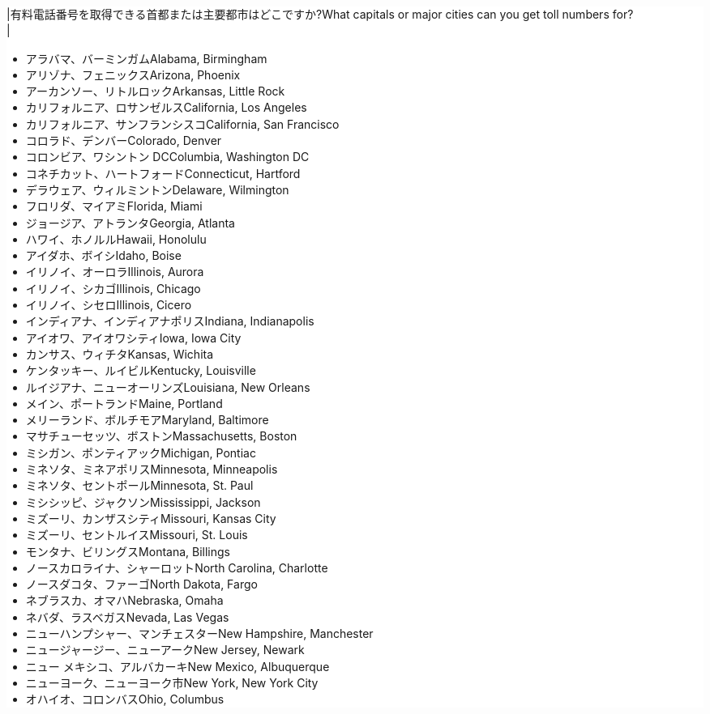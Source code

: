 |<span data-ttu-id="b86ab-152">有料電話番号を取得できる首都または主要都市はどこですか?</span><span class="sxs-lookup"><span data-stu-id="b86ab-152">What capitals or major cities can you get toll numbers for?</span></span>  <br/> |<ul><li><span data-ttu-id="b86ab-153">アラバマ、バーミンガム</span><span class="sxs-lookup"><span data-stu-id="b86ab-153">Alabama, Birmingham</span></span> <li>  <span data-ttu-id="b86ab-154">アリゾナ、フェニックス</span><span class="sxs-lookup"><span data-stu-id="b86ab-154">Arizona, Phoenix</span></span> <li>  <span data-ttu-id="b86ab-155">アーカンソー、リトルロック</span><span class="sxs-lookup"><span data-stu-id="b86ab-155">Arkansas, Little Rock</span></span> <li> <span data-ttu-id="b86ab-156">カリフォルニア、ロサンゼルス</span><span class="sxs-lookup"><span data-stu-id="b86ab-156">California, Los Angeles</span></span> <li> <span data-ttu-id="b86ab-157">カリフォルニア、サンフランシスコ</span><span class="sxs-lookup"><span data-stu-id="b86ab-157">California, San Francisco</span></span> <li>  <span data-ttu-id="b86ab-158">コロラド、デンバー</span><span class="sxs-lookup"><span data-stu-id="b86ab-158">Colorado, Denver</span></span> <li>  <span data-ttu-id="b86ab-159">コロンビア、ワシントン DC</span><span class="sxs-lookup"><span data-stu-id="b86ab-159">Columbia, Washington DC</span></span> <li>  <span data-ttu-id="b86ab-160">コネチカット、ハートフォード</span><span class="sxs-lookup"><span data-stu-id="b86ab-160">Connecticut, Hartford</span></span> <li>  <span data-ttu-id="b86ab-161">デラウェア、ウィルミントン</span><span class="sxs-lookup"><span data-stu-id="b86ab-161">Delaware, Wilmington</span></span> <li><span data-ttu-id="b86ab-162">フロリダ、マイアミ</span><span class="sxs-lookup"><span data-stu-id="b86ab-162">Florida, Miami</span></span> <li>  <span data-ttu-id="b86ab-163">ジョージア、アトランタ</span><span class="sxs-lookup"><span data-stu-id="b86ab-163">Georgia, Atlanta</span></span> <li> <span data-ttu-id="b86ab-164">ハワイ、ホノルル</span><span class="sxs-lookup"><span data-stu-id="b86ab-164">Hawaii, Honolulu</span></span> <li> <span data-ttu-id="b86ab-165">アイダホ、ボイシ</span><span class="sxs-lookup"><span data-stu-id="b86ab-165">Idaho, Boise</span></span> <li> <span data-ttu-id="b86ab-166">イリノイ、オーロラ</span><span class="sxs-lookup"><span data-stu-id="b86ab-166">Illinois, Aurora</span></span> <li> <span data-ttu-id="b86ab-167">イリノイ、シカゴ</span><span class="sxs-lookup"><span data-stu-id="b86ab-167">Illinois, Chicago</span></span> <li> <span data-ttu-id="b86ab-168">イリノイ、シセロ</span><span class="sxs-lookup"><span data-stu-id="b86ab-168">Illinois, Cicero</span></span><li>  <span data-ttu-id="b86ab-169">インディアナ、インディアナポリス</span><span class="sxs-lookup"><span data-stu-id="b86ab-169">Indiana, Indianapolis</span></span> <li>  <span data-ttu-id="b86ab-170">アイオワ、アイオワシティ</span><span class="sxs-lookup"><span data-stu-id="b86ab-170">Iowa, Iowa City</span></span> <li>  <span data-ttu-id="b86ab-171">カンサス、ウィチタ</span><span class="sxs-lookup"><span data-stu-id="b86ab-171">Kansas, Wichita</span></span> <li> <span data-ttu-id="b86ab-172">ケンタッキー、ルイビル</span><span class="sxs-lookup"><span data-stu-id="b86ab-172">Kentucky, Louisville</span></span> <li>  <span data-ttu-id="b86ab-173">ルイジアナ、ニューオーリンズ</span><span class="sxs-lookup"><span data-stu-id="b86ab-173">Louisiana, New Orleans</span></span> <li> <span data-ttu-id="b86ab-174">メイン、ポートランド</span><span class="sxs-lookup"><span data-stu-id="b86ab-174">Maine, Portland</span></span> <li> <span data-ttu-id="b86ab-175">メリーランド、ボルチモア</span><span class="sxs-lookup"><span data-stu-id="b86ab-175">Maryland, Baltimore</span></span> <li>  <span data-ttu-id="b86ab-176">マサチューセッツ、ボストン</span><span class="sxs-lookup"><span data-stu-id="b86ab-176">Massachusetts, Boston</span></span> <li> <span data-ttu-id="b86ab-177">ミシガン、ポンティアック</span><span class="sxs-lookup"><span data-stu-id="b86ab-177">Michigan, Pontiac</span></span> <li> <span data-ttu-id="b86ab-178">ミネソタ、ミネアポリス</span><span class="sxs-lookup"><span data-stu-id="b86ab-178">Minnesota, Minneapolis</span></span> <li> <span data-ttu-id="b86ab-179">ミネソタ、セントポール</span><span class="sxs-lookup"><span data-stu-id="b86ab-179">Minnesota, St. Paul</span></span> <li> <span data-ttu-id="b86ab-180">ミシシッピ、ジャクソン</span><span class="sxs-lookup"><span data-stu-id="b86ab-180">Mississippi, Jackson</span></span> <li>  <span data-ttu-id="b86ab-181">ミズーリ、カンザスシティ</span><span class="sxs-lookup"><span data-stu-id="b86ab-181">Missouri, Kansas City</span></span> <li><span data-ttu-id="b86ab-182">ミズーリ、セントルイス</span><span class="sxs-lookup"><span data-stu-id="b86ab-182">Missouri, St. Louis</span></span> <li>  <span data-ttu-id="b86ab-183">モンタナ、ビリングス</span><span class="sxs-lookup"><span data-stu-id="b86ab-183">Montana, Billings</span></span> <li> <span data-ttu-id="b86ab-184">ノースカロライナ、シャーロット</span><span class="sxs-lookup"><span data-stu-id="b86ab-184">North Carolina, Charlotte</span></span><li><span data-ttu-id="b86ab-185">ノースダコタ、ファーゴ</span><span class="sxs-lookup"><span data-stu-id="b86ab-185">North Dakota, Fargo</span></span> <li> <span data-ttu-id="b86ab-186">ネブラスカ、オマハ</span><span class="sxs-lookup"><span data-stu-id="b86ab-186">Nebraska, Omaha</span></span> <li> <span data-ttu-id="b86ab-187">ネバダ、ラスベガス</span><span class="sxs-lookup"><span data-stu-id="b86ab-187">Nevada, Las Vegas</span></span> <li>  <span data-ttu-id="b86ab-188">ニューハンプシャー、マンチェスター</span><span class="sxs-lookup"><span data-stu-id="b86ab-188">New Hampshire, Manchester</span></span> <li> <span data-ttu-id="b86ab-189">ニュージャージー、ニューアーク</span><span class="sxs-lookup"><span data-stu-id="b86ab-189">New Jersey, Newark</span></span> <li> <span data-ttu-id="b86ab-190">ニュー メキシコ、アルバカーキ</span><span class="sxs-lookup"><span data-stu-id="b86ab-190">New Mexico, Albuquerque</span></span> <li>  <span data-ttu-id="b86ab-191">ニューヨーク、ニューヨーク市</span><span class="sxs-lookup"><span data-stu-id="b86ab-191">New York, New York City</span></span> <li><span data-ttu-id="b86ab-192">オハイオ、コロンバス</span><span class="sxs-lookup"><span data-stu-id="b86ab-192">Ohio, Columbus</span></span>